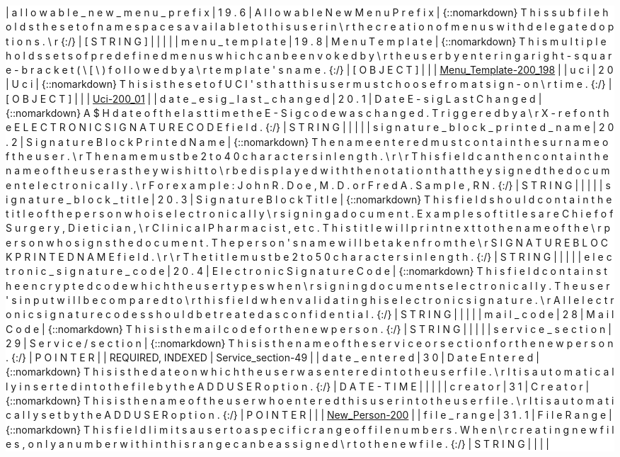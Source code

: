 |  a l l o w a b l e _ n e w _ m e n u _ p r e f i x  |  1 9 . 6  |  A l l o w a b l e   N e w   M e n u   P r e f i x  | {::nomarkdown}  T h i s   s u b f i l e   h o l d s   t h e   s e t   o f   n a m e s p a c e s   a v a i l a b l e   t o   t h i s   u s e r   i n \ r t h e   c r e a t i o n   o f   m e n u s   w i t h   d e l e g a t e d   o p t i o n s . \ r  {:/} |  [ S T R I N G ]  |  |  |  | 
|  m e n u _ t e m p l a t e  |  1 9 . 8  |  M e n u   T e m p l a t e  | {::nomarkdown}  T h i s   m u l t i p l e   h o l d s   s e t s   o f   p r e d e f i n e d   m e n u s   w h i c h   c a n   b e   e n v o k e d   b y \ r t h e   u s e r   b y   e n t e r i n g   a   r i g h t - s q u a r e - b r a c k e t   ( \  [ \  )   f o l l o w e d   b y   a \ r t e m p l a t e ' s   n a m e .  {:/} |  [ O B J E C T ]  |  |  | [Menu_Template-200_198](#Menu_Template-200_198)  | 
|  u c i  |  2 0  |  U c i  | {::nomarkdown}  T h i s   i s   t h e   s e t   o f   U C I ' s   t h a t   t h i s   u s e r   m u s t   c h o o s e   f r o m   a t   s i g n - o n \ r t i m e .  {:/} |  [ O B J E C T ]  |  |  | [Uci-200_01](#Uci-200_01)  | 
|  d a t e _ e s i g _ l a s t _ c h a n g e d  |  2 0 . 1  |  D a t e   E - s i g   L a s t   C h a n g e d  | {::nomarkdown}  A   $ H   d a t e   o f   t h e   l a s t   t i m e   t h e   E - S i g   c o d e   w a s   c h a n g e d .   T r i g g e r e d   b y   a \ r X - r e f   o n   t h e   E L E C T R O N I C   S I G N A T U R E   C O D E   f i e l d .  {:/} |  S T R I N G  |  |  |  | 
|  s i g n a t u r e _ b l o c k _ p r i n t e d _ n a m e  |  2 0 . 2  |  S i g n a t u r e   B l o c k   P r i n t e d   N a m e  | {::nomarkdown}  T h e   n a m e   e n t e r e d   m u s t   c o n t a i n   t h e   s u r n a m e   o f   t h e   u s e r . \ r T h e   n a m e   m u s t   b e   2   t o   4 0   c h a r a c t e r s   i n   l e n g t h . \ r   \ r T h i s   f i e l d   c a n   t h e n   c o n t a i n   t h e   n a m e   o f   t h e   u s e r   a s   t h e y   w i s h   i t   t o \ r b e   d i s p l a y e d   w i t h   t h e   n o t a t i o n   t h a t   t h e y   s i g n e d   t h e   d o c u m e n t   e l e c t r o n i c a l l y . \ r F o r   e x a m p l e :     J o h n   R .   D o e ,   M . D .       o r         F r e d   A .   S a m p l e ,   R N .  {:/} |  S T R I N G  |  |  |  | 
|  s i g n a t u r e _ b l o c k _ t i t l e  |  2 0 . 3  |  S i g n a t u r e   B l o c k   T i t l e  | {::nomarkdown}  T h i s   f i e l d   s h o u l d   c o n t a i n   t h e   t i t l e   o f   t h e   p e r s o n   w h o   i s   e l e c t r o n i c a l l y \ r s i g n i n g   a   d o c u m e n t .     E x a m p l e s   o f   t i t l e s   a r e   C h i e f   o f   S u r g e r y ,   D i e t i c i a n , \ r C l i n i c a l   P h a r m a c i s t ,   e t c .     T h i s   t i t l e   w i l l   p r i n t   n e x t   t o   t h e   n a m e   o f   t h e \ r p e r s o n   w h o   s i g n s   t h e   d o c u m e n t .     T h e   p e r s o n ' s   n a m e   w i l l   b e   t a k e n   f r o m   t h e \ r S I G N A T U R E   B L O C K   P R I N T E D   N A M E   f i e l d . \ r   \ r T h e   t i t l e   m u s t   b e   2   t o   5 0   c h a r a c t e r s   i n   l e n g t h .  {:/} |  S T R I N G  |  |  |  | 
|  e l e c t r o n i c _ s i g n a t u r e _ c o d e  |  2 0 . 4  |  E l e c t r o n i c   S i g n a t u r e   C o d e  | {::nomarkdown}  T h i s   f i e l d   c o n t a i n s   t h e   e n c r y p t e d   c o d e   w h i c h   t h e   u s e r   t y p e s   w h e n \ r s i g n i n g   d o c u m e n t s   e l e c t r o n i c a l l y .     T h e   u s e r ' s   i n p u t   w i l l   b e   c o m p a r e d   t o \ r t h i s   f i e l d   w h e n   v a l i d a t i n g   h i s   e l e c t r o n i c   s i g n a t u r e . \ r A l l   e l e c t r o n i c   s i g n a t u r e   c o d e s   s h o u l d   b e   t r e a t e d   a s   c o n f i d e n t i a l .  {:/} |  S T R I N G  |  |  |  | 
|  m a i l _ c o d e  |  2 8  |  M a i l   C o d e  | {::nomarkdown}  T h i s   i s   t h e   m a i l   c o d e   f o r   t h e   n e w   p e r s o n .  {:/} |  S T R I N G  |  |  |  | 
|  s e r v i c e _ s e c t i o n  |  2 9  |  S e r v i c e / s e c t i o n  | {::nomarkdown}  T h i s   i s   t h e   n a m e   o f   t h e   s e r v i c e   o r   s e c t i o n   f o r   t h e   n e w   p e r s o n .  {:/} |  P O I N T E R  |  | REQUIRED, INDEXED | Service_section-49 | 
|  d a t e _ e n t e r e d  |  3 0  |  D a t e   E n t e r e d  | {::nomarkdown}  T h i s   i s   t h e   d a t e   o n   w h i c h   t h e   u s e r   w a s   e n t e r e d   i n t o   t h e   u s e r   f i l e . \ r I t   i s   a u t o m a t i c a l l y   i n s e r t e d   i n t o   t h e   f i l e   b y   t h e   A D D   U S E R   o p t i o n .  {:/} |  D A T E - T I M E  |  |  |  | 
|  c r e a t o r  |  3 1  |  C r e a t o r  | {::nomarkdown}  T h i s   i s   t h e   n a m e   o f   t h e   u s e r   w h o   e n t e r e d   t h i s   u s e r   i n t o   t h e   u s e r   f i l e . \ r I t   i s   a u t o m a t i c a l l y   s e t   b y   t h e   A D D   U S E R   o p t i o n .  {:/} |  P O I N T E R  |  |  | [New_Person-200](New_Person-200.md) | 
|  f i l e _ r a n g e  |  3 1 . 1  |  F i l e   R a n g e  | {::nomarkdown}  T h i s   f i e l d   l i m i t s   a   u s e r   t o   a   s p e c i f i c   r a n g e   o f   f i l e   n u m b e r s .     W h e n \ r c r e a t i n g   n e w   f i l e s ,   o n l y   a   n u m b e r   w i t h i n   t h i s   r a n g e   c a n   b e   a s s i g n e d \ r t o   t h e   n e w   f i l e .  {:/} |  S T R I N G  |  |  |  | 